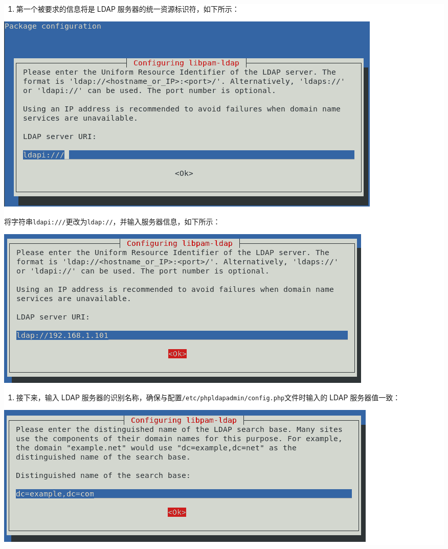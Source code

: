 1.  第一个被要求的信息将是 LDAP 服务器的统一资源标识符，如下所示：

![](img/13178fdc-6312-428c-a6bd-2d75e918c1a5.png)

将字符串`ldapi:///`更改为`ldap://`，并输入服务器信息，如下所示：

![](img/5d70778b-cb28-4102-9942-1a42bc07ba1d.png)

1.  接下来，输入 LDAP 服务器的识别名称，确保与配置`/etc/phpldapadmin/config.php`文件时输入的 LDAP 服务器值一致：

![](img/302e3f0b-dd05-49db-bd63-127cbae61ac9.png)
